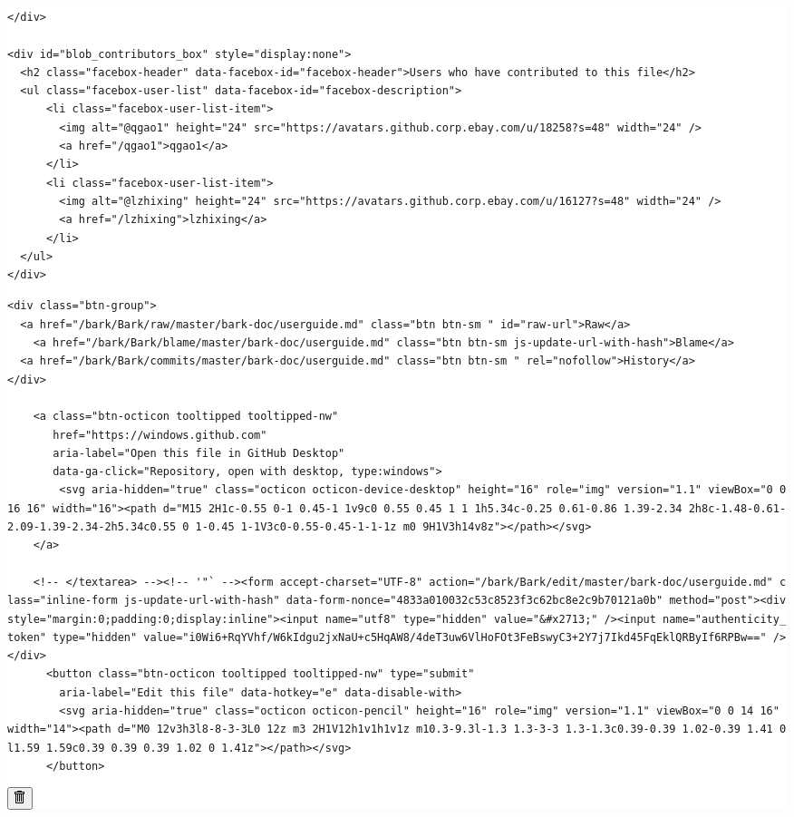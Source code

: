 
    </div>

    <div id="blob_contributors_box" style="display:none">
      <h2 class="facebox-header" data-facebox-id="facebox-header">Users who have contributed to this file</h2>
      <ul class="facebox-user-list" data-facebox-id="facebox-description">
          <li class="facebox-user-list-item">
            <img alt="@qgao1" height="24" src="https://avatars.github.corp.ebay.com/u/18258?s=48" width="24" />
            <a href="/qgao1">qgao1</a>
          </li>
          <li class="facebox-user-list-item">
            <img alt="@lzhixing" height="24" src="https://avatars.github.corp.ebay.com/u/16127?s=48" width="24" />
            <a href="/lzhixing">lzhixing</a>
          </li>
      </ul>
    </div>
  </div>

<div class="file">
  <div class="file-header">
  <div class="file-actions">

    <div class="btn-group">
      <a href="/bark/Bark/raw/master/bark-doc/userguide.md" class="btn btn-sm " id="raw-url">Raw</a>
        <a href="/bark/Bark/blame/master/bark-doc/userguide.md" class="btn btn-sm js-update-url-with-hash">Blame</a>
      <a href="/bark/Bark/commits/master/bark-doc/userguide.md" class="btn btn-sm " rel="nofollow">History</a>
    </div>

        <a class="btn-octicon tooltipped tooltipped-nw"
           href="https://windows.github.com"
           aria-label="Open this file in GitHub Desktop"
           data-ga-click="Repository, open with desktop, type:windows">
            <svg aria-hidden="true" class="octicon octicon-device-desktop" height="16" role="img" version="1.1" viewBox="0 0 16 16" width="16"><path d="M15 2H1c-0.55 0-1 0.45-1 1v9c0 0.55 0.45 1 1 1h5.34c-0.25 0.61-0.86 1.39-2.34 2h8c-1.48-0.61-2.09-1.39-2.34-2h5.34c0.55 0 1-0.45 1-1V3c0-0.55-0.45-1-1-1z m0 9H1V3h14v8z"></path></svg>
        </a>

        <!-- </textarea> --><!-- '"` --><form accept-charset="UTF-8" action="/bark/Bark/edit/master/bark-doc/userguide.md" class="inline-form js-update-url-with-hash" data-form-nonce="4833a010032c53c8523f3c62bc8e2c9b70121a0b" method="post"><div style="margin:0;padding:0;display:inline"><input name="utf8" type="hidden" value="&#x2713;" /><input name="authenticity_token" type="hidden" value="i0Wi6+RqYVhf/W6kIdgu2jxNaU+c5HqAW8/4deT3uw6VlHoFOt3FeBswyC3+2Y7j7Ikd45FqEklQRByIf6RPBw==" /></div>
          <button class="btn-octicon tooltipped tooltipped-nw" type="submit"
            aria-label="Edit this file" data-hotkey="e" data-disable-with>
            <svg aria-hidden="true" class="octicon octicon-pencil" height="16" role="img" version="1.1" viewBox="0 0 14 16" width="14"><path d="M0 12v3h3l8-8-3-3L0 12z m3 2H1V12h1v1h1v1z m10.3-9.3l-1.3 1.3-3-3 1.3-1.3c0.39-0.39 1.02-0.39 1.41 0l1.59 1.59c0.39 0.39 0.39 1.02 0 1.41z"></path></svg>
          </button>
</form>        <form accept-charset="UTF-8" action="/bark/Bark/delete/master/bark-doc/userguide.md" class="inline-form" data-form-nonce="4833a010032c53c8523f3c62bc8e2c9b70121a0b" method="post"><div style="margin:0;padding:0;display:inline"><input name="utf8" type="hidden" value="&#x2713;" /><input name="authenticity_token" type="hidden" value="fdNDJLjnA0B2IIRbdxCK1wRPtUcTkFg9g0/CrXk/971XVzhILOMeFeVanF5qAxt16e39nSMarTvFi/qwTaLa4w==" /></div>
          <button class="btn-octicon btn-octicon-danger tooltipped tooltipped-nw" type="submit"
            aria-label="Delete this file" data-disable-with>
            <svg aria-hidden="true" class="octicon octicon-trashcan" height="16" role="img" version="1.1" viewBox="0 0 12 16" width="12"><path d="M10 2H8c0-0.55-0.45-1-1-1H4c-0.55 0-1 0.45-1 1H1c-0.55 0-1 0.45-1 1v1c0 0.55 0.45 1 1 1v9c0 0.55 0.45 1 1 1h7c0.55 0 1-0.45 1-1V5c0.55 0 1-0.45 1-1v-1c0-0.55-0.45-1-1-1z m-1 12H2V5h1v8h1V5h1v8h1V5h1v8h1V5h1v9z m1-10H1v-1h9v1z"></path></svg>
          </button>
</form>  </div>